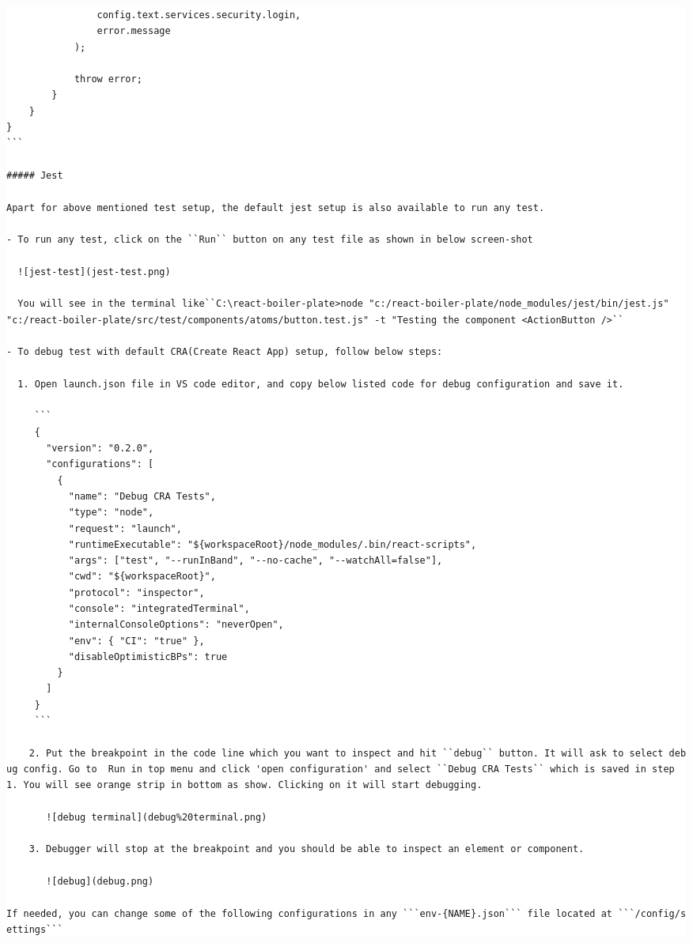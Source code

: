 ``````
                config.text.services.security.login,
                error.message
            );

            throw error;
        }
    }
}
```

##### Jest

Apart for above mentioned test setup, the default jest setup is also available to run any test. 

- To run any test, click on the ``Run`` button on any test file as shown in below screen-shot

  ![jest-test](jest-test.png)

  You will see in the terminal like``C:\react-boiler-plate>node "c:/react-boiler-plate/node_modules/jest/bin/jest.js" "c:/react-boiler-plate/src/test/components/atoms/button.test.js" -t "Testing the component <ActionButton />``

- To debug test with default CRA(Create React App) setup, follow below steps:

  1. Open launch.json file in VS code editor, and copy below listed code for debug configuration and save it.

     ```
     {
       "version": "0.2.0",
       "configurations": [
         {
           "name": "Debug CRA Tests",
           "type": "node",
           "request": "launch",
           "runtimeExecutable": "${workspaceRoot}/node_modules/.bin/react-scripts",
           "args": ["test", "--runInBand", "--no-cache", "--watchAll=false"],
           "cwd": "${workspaceRoot}",
           "protocol": "inspector",
           "console": "integratedTerminal",
           "internalConsoleOptions": "neverOpen",
           "env": { "CI": "true" },
           "disableOptimisticBPs": true
         }
       ]
     }
     ```
  
    2. Put the breakpoint in the code line which you want to inspect and hit ``debug`` button. It will ask to select debug config. Go to  Run in top menu and click 'open configuration' and select ``Debug CRA Tests`` which is saved in step 1. You will see orange strip in bottom as show. Clicking on it will start debugging.
  
       ![debug terminal](debug%20terminal.png)
  
    3. Debugger will stop at the breakpoint and you should be able to inspect an element or component.
  
       ![debug](debug.png)

If needed, you can change some of the following configurations in any ```env-{NAME}.json``` file located at ```/config/settings```

``````